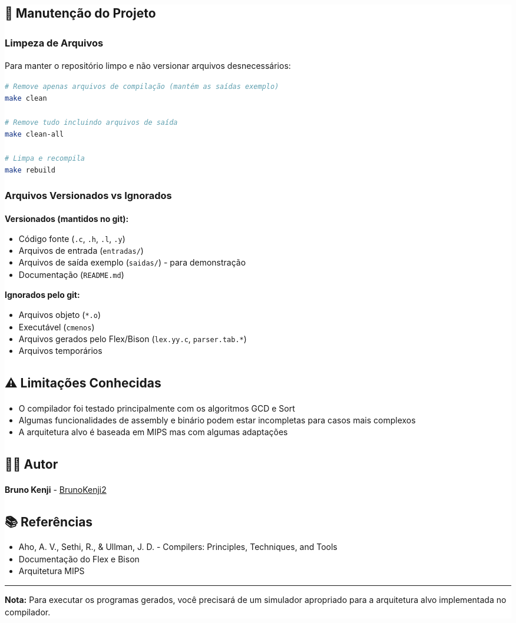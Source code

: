 ## 🔧 Manutenção do Projeto

### Limpeza de Arquivos

Para manter o repositório limpo e não versionar arquivos desnecessários:

```bash
# Remove apenas arquivos de compilação (mantém as saídas exemplo)
make clean

# Remove tudo incluindo arquivos de saída
make clean-all

# Limpa e recompila
make rebuild
```

### Arquivos Versionados vs Ignorados

**Versionados (mantidos no git):**
- Código fonte (`.c`, `.h`, `.l`, `.y`)
- Arquivos de entrada (`entradas/`)
- Arquivos de saída exemplo (`saidas/`) - para demonstração
- Documentação (`README.md`)

**Ignorados pelo git:**
- Arquivos objeto (`*.o`)
- Executável (`cmenos`)
- Arquivos gerados pelo Flex/Bison (`lex.yy.c`, `parser.tab.*`)
- Arquivos temporários

## ⚠️ Limitações Conhecidas

- O compilador foi testado principalmente com os algoritmos GCD e Sort
- Algumas funcionalidades de assembly e binário podem estar incompletas para casos mais complexos
- A arquitetura alvo é baseada em MIPS mas com algumas adaptações


## 👨‍💻 Autor

**Bruno Kenji** - [BrunoKenji2](https://github.com/BrunoKenji2)

## 📚 Referências

- Aho, A. V., Sethi, R., & Ullman, J. D. - Compilers: Principles, Techniques, and Tools
- Documentação do Flex e Bison
- Arquitetura MIPS

---

**Nota:** Para executar os programas gerados, você precisará de um simulador apropriado para a arquitetura alvo implementada no compilador.
